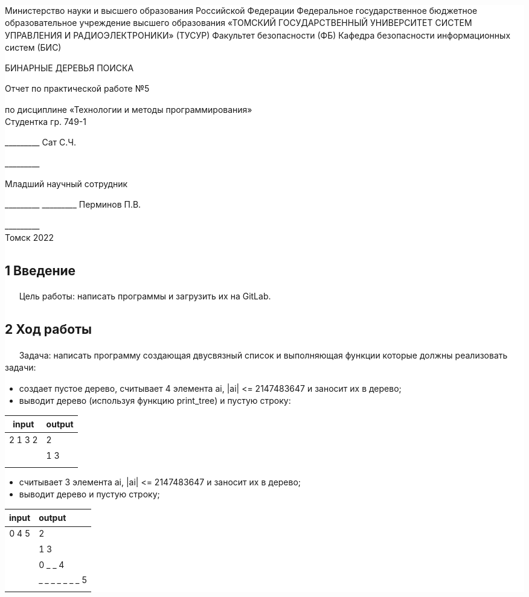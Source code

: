 Министерство науки и высшего образования Российской Федерации
Федеральное государственное бюджетное образовательное учреждение
высшего образования
«ТОМСКИЙ ГОСУДАРСТВЕННЫЙ УНИВЕРСИТЕТ СИСТЕМ
УПРАВЛЕНИЯ И РАДИОЭЛЕКТРОНИКИ» (ТУСУР)
Факультет безопасности (ФБ)
Кафедра безопасности информационных систем (БИС)

БИНАРНЫЕ ДЕРЕВЬЯ ПОИСКА

Отчет по практической работе №5

по дисциплине «Технологии и методы программирования»         
Студентка гр. 749-1

_________ Сат С.Ч.

_________   &nbsp;

Младший научный сотрудник

_________   _________ Перминов П.В.

_________   &nbsp;  
Томск 2022

## 1 Введение

&nbsp;&nbsp;&nbsp;&nbsp;&nbsp; Цель работы: написать программы и загрузить их на GitLab.

## 2 Ход работы

&nbsp;&nbsp;&nbsp;&nbsp;&nbsp; Задача: написать программу создающая двусвязный список и выполняющая функции которые должны реализовать задачи:

- создает пустое дерево, считывает 4 элемента ai, |ai| <= 2147483647 и заносит их в дерево;
- выводит дерево (используя функцию print_tree) и пустую строку:

input | output
:----:|:----
2 1 3 2 | 2
|   | 1 3
| |

- считывает 3 элемента ai, |ai| <= 2147483647 и заносит их в дерево;
- выводит дерево и пустую строку;

input | output
:----:|:----
0 4 5 | 2
|   | 1 3
| | 0 _ _ 4
| | _ _ _ _ _ _ _ 5
| |

